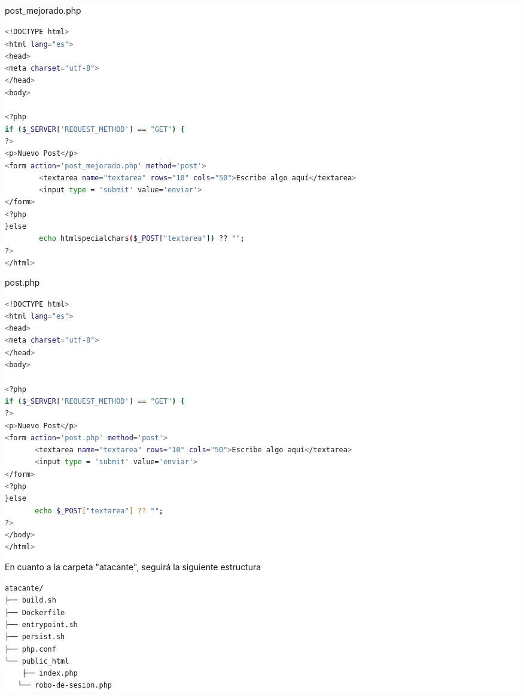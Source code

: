 
post_mejorado.php
```bash
<!DOCTYPE html>
<html lang="es">
<head>
<meta charset="utf-8">
</head>
<body>

<?php
if ($_SERVER['REQUEST_METHOD'] == "GET") {
?>
<p>Nuevo Post</p>
<form action='post_mejorado.php' method='post'>
        <textarea name="textarea" rows="10" cols="50">Escribe algo aquí</textarea>
        <input type = 'submit' value='enviar'>
</form>
<?php
}else
        echo htmlspecialchars($_POST["textarea"]) ?? "";
?>
</html>
```
 
 
 post.php
 ```bash
<!DOCTYPE html>
<html lang="es">
<head>
<meta charset="utf-8">
</head>
<body>

<?php
if ($_SERVER['REQUEST_METHOD'] == "GET") {
?>
<p>Nuevo Post</p>
<form action='post.php' method='post'>
        <textarea name="textarea" rows="10" cols="50">Escribe algo aquí</textarea>
        <input type = 'submit' value='enviar'>
</form>
<?php
}else
        echo $_POST["textarea"] ?? "";
?>
</body>
</html>
```
 
 En cuanto a la carpeta "atacante", seguirá la siguiente estructura
 
 ```bash
atacante/
├── build.sh
├── Dockerfile
├── entrypoint.sh
├── persist.sh
├── php.conf
└── public_html
    ├── index.php
    └── robo-de-sesion.php
```
 